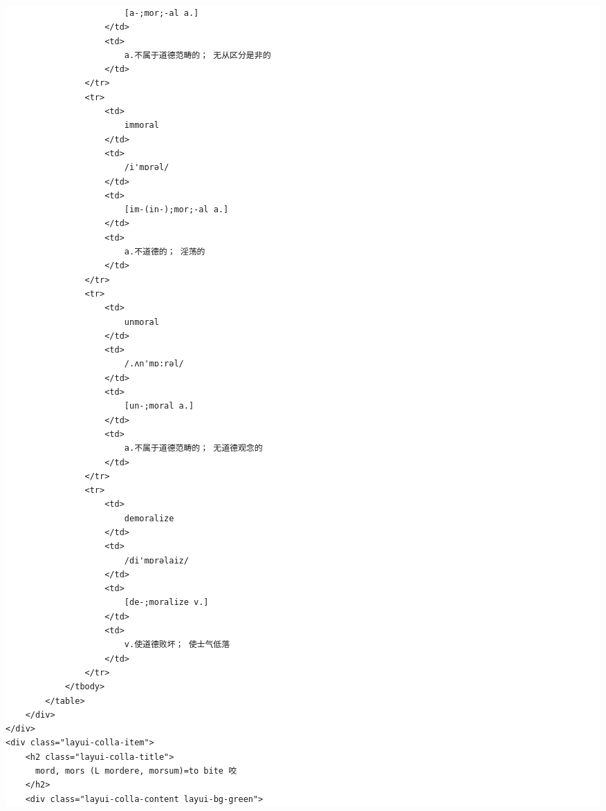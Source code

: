                             [a-;mor;-al a.]
                        </td>
                        <td>
                            a.不属于道德范畴的； 无从区分是非的
                        </td>
                    </tr>
                    <tr>
                        <td>
                            immoral
                        </td>
                        <td>
                            /i'mɒrәl/
                        </td>
                        <td>
                            [im-(in-);mor;-al a.]
                        </td>
                        <td>
                            a.不道德的； 淫荡的
                        </td>
                    </tr>
                    <tr>
                        <td>
                            unmoral
                        </td>
                        <td>
                            /.ʌn'mɒ:rәl/
                        </td>
                        <td>
                            [un-;moral a.]
                        </td>
                        <td>
                            a.不属于道德范畴的； 无道德观念的
                        </td>
                    </tr>
                    <tr>
                        <td>
                            demoralize
                        </td>
                        <td>
                            /di'mɒrәlaiz/
                        </td>
                        <td>
                            [de-;moralize v.]
                        </td>
                        <td>
                            v.使道德败坏； 使士气低落
                        </td>
                    </tr>
                </tbody>
            </table>
        </div>
    </div>
    <div class="layui-colla-item">
        <h2 class="layui-colla-title">
          mord, mors (L mordere, morsum)=to bite 咬
        </h2>
        <div class="layui-colla-content layui-bg-green">
          
